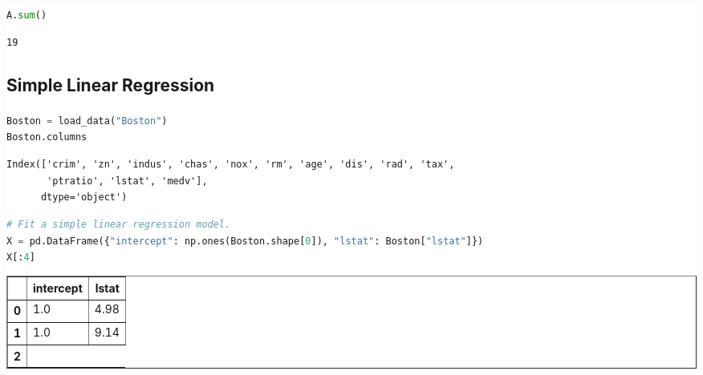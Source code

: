 
```python
A.sum()
```




    19



## Simple Linear Regression


```python
Boston = load_data("Boston")
Boston.columns
```




    Index(['crim', 'zn', 'indus', 'chas', 'nox', 'rm', 'age', 'dis', 'rad', 'tax',
           'ptratio', 'lstat', 'medv'],
          dtype='object')




```python
# Fit a simple linear regression model.
X = pd.DataFrame({"intercept": np.ones(Boston.shape[0]), "lstat": Boston["lstat"]})
X[:4]
```




<div>
<style scoped>
    .dataframe tbody tr th:only-of-type {
        vertical-align: middle;
    }

    .dataframe tbody tr th {
        vertical-align: top;
    }

    .dataframe thead th {
        text-align: right;
    }
</style>
<table border="1" class="dataframe">
  <thead>
    <tr style="text-align: right;">
      <th></th>
      <th>intercept</th>
      <th>lstat</th>
    </tr>
  </thead>
  <tbody>
    <tr>
      <th>0</th>
      <td>1.0</td>
      <td>4.98</td>
    </tr>
    <tr>
      <th>1</th>
      <td>1.0</td>
      <td>9.14</td>
    </tr>
    <tr>
      <th>2</th>